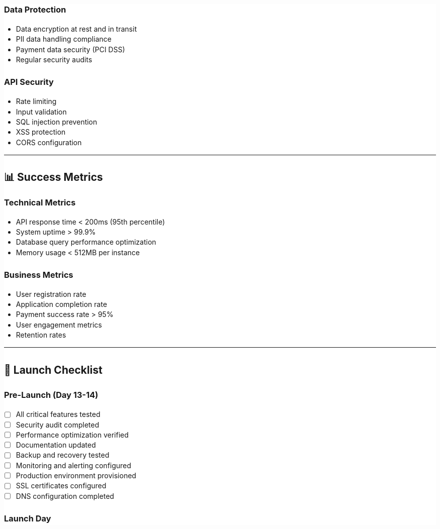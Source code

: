 ### **Data Protection**

- Data encryption at rest and in transit
- PII data handling compliance
- Payment data security (PCI DSS)
- Regular security audits

### **API Security**

- Rate limiting
- Input validation
- SQL injection prevention
- XSS protection
- CORS configuration

---

## 📊 Success Metrics

### **Technical Metrics**

- API response time < 200ms (95th percentile)
- System uptime > 99.9%
- Database query performance optimization
- Memory usage < 512MB per instance

### **Business Metrics**

- User registration rate
- Application completion rate
- Payment success rate > 95%
- User engagement metrics
- Retention rates

---

## 🎉 Launch Checklist

### **Pre-Launch (Day 13-14)**

- [ ] All critical features tested
- [ ] Security audit completed
- [ ] Performance optimization verified
- [ ] Documentation updated
- [ ] Backup and recovery tested
- [ ] Monitoring and alerting configured
- [ ] Production environment provisioned
- [ ] SSL certificates configured
- [ ] DNS configuration completed

### **Launch Day**
